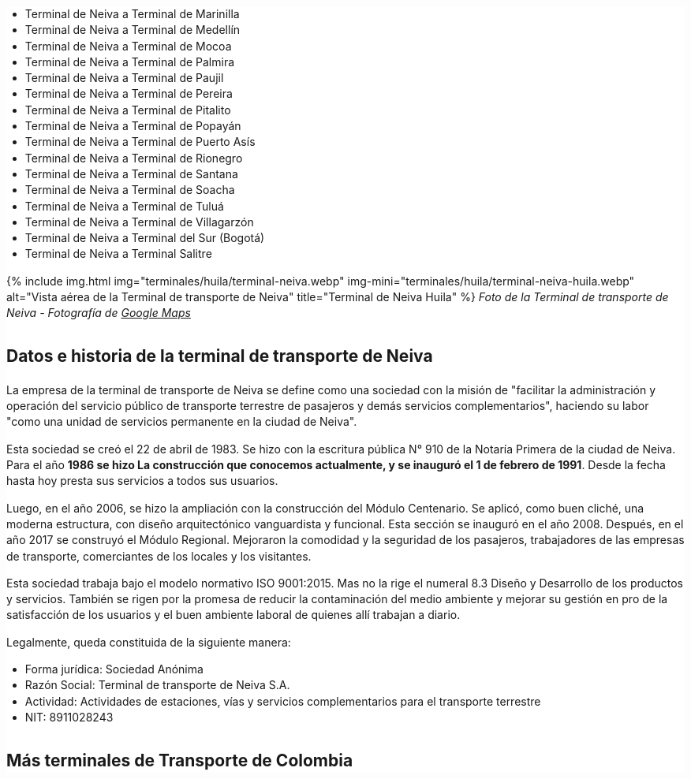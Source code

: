 * Terminal de Neiva a Terminal de Marinilla
* Terminal de Neiva a Terminal de Medellín
* Terminal de Neiva a Terminal de Mocoa
* Terminal de Neiva a Terminal de Palmira
* Terminal de Neiva a Terminal de Paujil
* Terminal de Neiva a Terminal de Pereira
* Terminal de Neiva a Terminal de Pitalito
* Terminal de Neiva a Terminal de Popayán
* Terminal de Neiva a Terminal de Puerto Asís
* Terminal de Neiva a Terminal de Rionegro
* Terminal de Neiva a Terminal de Santana
* Terminal de Neiva a Terminal de Soacha
* Terminal de Neiva a Terminal de Tuluá
* Terminal de Neiva a Terminal de Villagarzón
* Terminal de Neiva a Terminal del Sur (Bogotá)
* Terminal de Neiva a Terminal Salitre

{% include img.html img="terminales/huila/terminal-neiva.webp" img-mini="terminales/huila/terminal-neiva-huila.webp" alt="Vista aérea de la Terminal de transporte de Neiva" title="Terminal de Neiva Huila" %}
*Foto de la Terminal de transporte de Neiva - Fotografía de [Google Maps](#fuentes)*

## Datos e historia de la terminal de transporte de Neiva

La empresa de la terminal de transporte de Neiva se define como una sociedad con la misión de "facilitar la administración y operación del servicio público de transporte terrestre de pasajeros y demás servicios complementarios", haciendo su labor "como una unidad de servicios permanente en la ciudad de Neiva".

Esta sociedad se creó el 22 de abril de 1983. Se hizo con la escritura pública N° 910 de la Notaría Primera de la ciudad de Neiva. Para el año **1986 se hizo La construcción que conocemos actualmente, y se inauguró el 1 de febrero de 1991**. Desde la fecha hasta hoy presta sus servicios a todos sus usuarios.

Luego, en el año 2006, se hizo la ampliación con la construcción del Módulo Centenario. Se aplicó, como buen cliché, una moderna estructura, con diseño arquitectónico vanguardista y funcional. Esta sección se inauguró en el año 2008. Después, en el año 2017 se construyó el Módulo Regional. Mejoraron la comodidad y la seguridad de los pasajeros, trabajadores de las empresas de transporte, comerciantes de los locales y los visitantes.

Esta sociedad trabaja bajo el modelo normativo ISO 9001:2015. Mas no la rige el numeral 8.3 Diseño y Desarrollo de los productos y servicios. También se rigen por la promesa de reducir la contaminación del medio ambiente y mejorar su gestión en pro de la satisfacción de los usuarios y el buen ambiente laboral de quienes allí trabajan a diario.

Legalmente, queda constituida de la siguiente manera:

* Forma jurídica: Sociedad Anónima
* Razón Social: Terminal de transporte de Neiva S.A.
* Actividad: Actividades de estaciones, vías y servicios complementarios para el transporte terrestre
* NIT: 8911028243

## Más terminales de Transporte de Colombia
